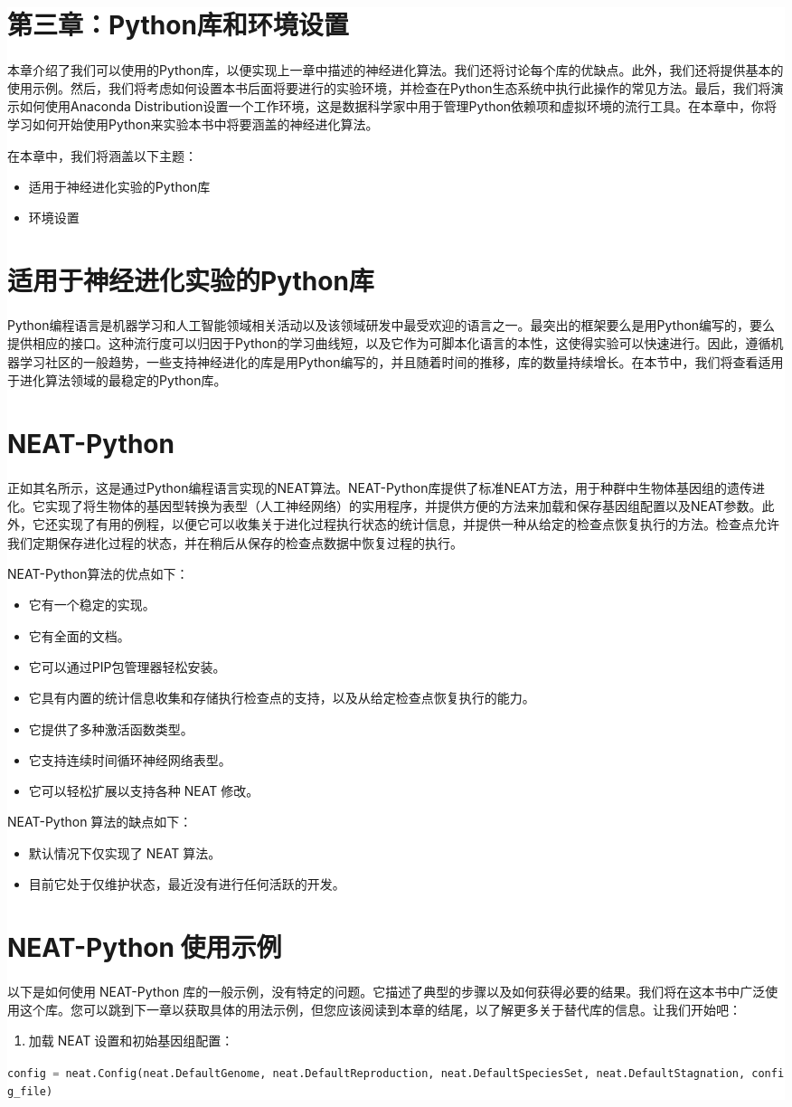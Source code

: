 # 第三章：Python库和环境设置

本章介绍了我们可以使用的Python库，以便实现上一章中描述的神经进化算法。我们还将讨论每个库的优缺点。此外，我们还将提供基本的使用示例。然后，我们将考虑如何设置本书后面将要进行的实验环境，并检查在Python生态系统中执行此操作的常见方法。最后，我们将演示如何使用Anaconda Distribution设置一个工作环境，这是数据科学家中用于管理Python依赖项和虚拟环境的流行工具。在本章中，你将学习如何开始使用Python来实验本书中将要涵盖的神经进化算法。

在本章中，我们将涵盖以下主题：

+   适用于神经进化实验的Python库

+   环境设置

# 适用于神经进化实验的Python库

Python编程语言是机器学习和人工智能领域相关活动以及该领域研发中最受欢迎的语言之一。最突出的框架要么是用Python编写的，要么提供相应的接口。这种流行度可以归因于Python的学习曲线短，以及它作为可脚本化语言的本性，这使得实验可以快速进行。因此，遵循机器学习社区的一般趋势，一些支持神经进化的库是用Python编写的，并且随着时间的推移，库的数量持续增长。在本节中，我们将查看适用于进化算法领域的最稳定的Python库。

# NEAT-Python

正如其名所示，这是通过Python编程语言实现的NEAT算法。NEAT-Python库提供了标准NEAT方法，用于种群中生物体基因组的遗传进化。它实现了将生物体的基因型转换为表型（人工神经网络）的实用程序，并提供方便的方法来加载和保存基因组配置以及NEAT参数。此外，它还实现了有用的例程，以便它可以收集关于进化过程执行状态的统计信息，并提供一种从给定的检查点恢复执行的方法。检查点允许我们定期保存进化过程的状态，并在稍后从保存的检查点数据中恢复过程的执行。

NEAT-Python算法的优点如下：

+   它有一个稳定的实现。

+   它有全面的文档。

+   它可以通过PIP包管理器轻松安装。

+   它具有内置的统计信息收集和存储执行检查点的支持，以及从给定检查点恢复执行的能力。

+   它提供了多种激活函数类型。

+   它支持连续时间循环神经网络表型。

+   它可以轻松扩展以支持各种 NEAT 修改。

NEAT-Python 算法的缺点如下：

+   默认情况下仅实现了 NEAT 算法。

+   目前它处于仅维护状态，最近没有进行任何活跃的开发。

# NEAT-Python 使用示例

以下是如何使用 NEAT-Python 库的一般示例，没有特定的问题。它描述了典型的步骤以及如何获得必要的结果。我们将在这本书中广泛使用这个库。您可以跳到下一章以获取具体的用法示例，但您应该阅读到本章的结尾，以了解更多关于替代库的信息。让我们开始吧：

1.  加载 NEAT 设置和初始基因组配置：

```py
config = neat.Config(neat.DefaultGenome, neat.DefaultReproduction, neat.DefaultSpeciesSet, neat.DefaultStagnation, config_file)

```
